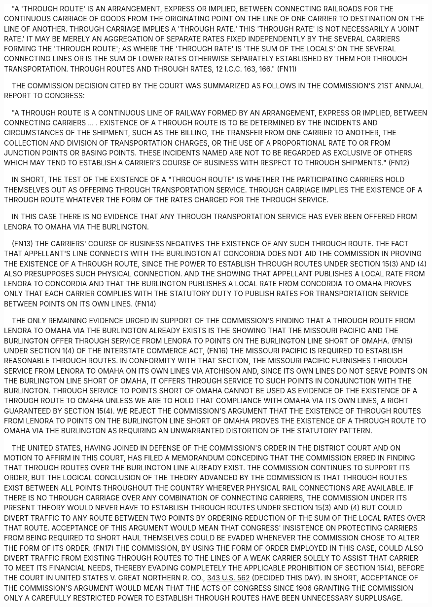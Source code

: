     "A 'THROUGH ROUTE' IS AN ARRANGEMENT, EXPRESS OR IMPLIED, BETWEEN CONNECTING RAILROADS FOR THE CONTINUOUS CARRIAGE OF GOODS FROM THE ORIGINATING POINT ON THE LINE OF ONE CARRIER TO DESTINATION ON THE LINE OF ANOTHER.  THROUGH CARRIAGE IMPLIES A 'THROUGH RATE.'  THIS 'THROUGH RATE' IS NOT NECESSARILY A 'JOINT RATE.'  IT MAY BE MERELY AN AGGREGATION OF SEPARATE RATES FIXED INDEPENDENTLY BY THE SEVERAL CARRIERS FORMING THE 'THROUGH ROUTE'; AS WHERE THE 'THROUGH RATE' IS 'THE SUM OF THE LOCALS' ON THE SEVERAL CONNECTING LINES OR IS THE SUM OF LOWER RATES OTHERWISE SEPARATELY ESTABLISHED BY THEM FOR THROUGH TRANSPORTATION.  THROUGH ROUTES AND THROUGH RATES, 12 I.C.C. 163, 166."  (FN11)

    THE COMMISSION DECISION CITED BY THE COURT WAS SUMMARIZED AS FOLLOWS IN THE COMMISSION'S 21ST ANNUAL REPORT TO CONGRESS:

    "A THROUGH ROUTE IS A CONTINUOUS LINE OF RAILWAY FORMED BY AN ARRANGEMENT, EXPRESS OR IMPLIED, BETWEEN CONNECTING CARRIERS  ...  . EXISTENCE OF A THROUGH ROUTE IS TO BE DETERMINED BY THE INCIDENTS AND CIRCUMSTANCES OF THE SHIPMENT, SUCH AS THE BILLING, THE TRANSFER FROM ONE CARRIER TO ANOTHER, THE COLLECTION AND DIVISION OF TRANSPORTATION CHARGES, OR THE USE OF A PROPORTIONAL RATE TO OR FROM JUNCTION POINTS OR BASING POINTS.  THESE INCIDENTS NAMED ARE NOT TO BE REGARDED AS EXCLUSIVE OF OTHERS WHICH MAY TEND TO ESTABLISH A CARRIER'S COURSE OF BUSINESS WITH RESPECT TO THROUGH SHIPMENTS."  (FN12)

    IN SHORT, THE TEST OF THE EXISTENCE OF A "THROUGH ROUTE" IS WHETHER THE PARTICIPATING CARRIERS HOLD THEMSELVES OUT AS OFFERING THROUGH TRANSPORTATION SERVICE.  THROUGH CARRIAGE IMPLIES THE EXISTENCE OF A THROUGH ROUTE WHATEVER THE FORM OF THE RATES CHARGED FOR THE THROUGH SERVICE.

    IN THIS CASE THERE IS NO EVIDENCE THAT ANY THROUGH TRANSPORTATION SERVICE HAS EVER BEEN OFFERED FROM LENORA TO OMAHA VIA THE BURLINGTON.

    (FN13)  THE CARRIERS' COURSE OF BUSINESS NEGATIVES THE EXISTENCE OF ANY SUCH THROUGH ROUTE.  THE FACT THAT APPELLANT'S LINE CONNECTS WITH THE BURLINGTON AT CONCORDIA DOES NOT AID THE COMMISSION IN PROVING THE EXISTENCE OF A THROUGH ROUTE, SINCE THE POWER TO ESTABLISH THROUGH ROUTES UNDER SECTION 15(3) AND (4) ALSO PRESUPPOSES SUCH PHYSICAL CONNECTION.  AND THE SHOWING THAT APPELLANT PUBLISHES A LOCAL RATE FROM LENORA TO CONCORDIA AND THAT THE BURLINGTON PUBLISHES A LOCAL RATE FROM CONCORDIA TO OMAHA PROVES ONLY THAT EACH CARRIER COMPLIES WITH THE STATUTORY DUTY TO PUBLISH RATES FOR TRANSPORTATION SERVICE BETWEEN POINTS ON ITS OWN LINES.  (FN14)

    THE ONLY REMAINING EVIDENCE URGED IN SUPPORT OF THE COMMISSION'S FINDING THAT A THROUGH ROUTE FROM LENORA TO OMAHA VIA THE BURLINGTON ALREADY EXISTS IS THE SHOWING THAT THE MISSOURI PACIFIC AND THE BURLINGTON OFFER THROUGH SERVICE FROM LENORA TO POINTS ON THE BURLINGTON LINE SHORT OF OMAHA.  (FN15)  UNDER SECTION 1(4) OF THE INTERSTATE COMMERCE ACT, (FN16) THE MISSOURI PACIFIC IS REQUIRED TO ESTABLISH REASONABLE THROUGH ROUTES.  IN CONFORMITY WITH THAT SECTION, THE MISSOURI PACIFIC FURNISHES THROUGH SERVICE FROM LENORA TO OMAHA ON ITS OWN LINES VIA ATCHISON AND, SINCE ITS OWN LINES DO NOT SERVE POINTS ON THE BURLINGTON LINE SHORT OF OMAHA, IT OFFERS THROUGH SERVICE TO SUCH POINTS IN CONJUNCTION WITH THE BURLINGTON.  THROUGH SERVICE TO POINTS SHORT OF OMAHA CANNOT BE USED AS EVIDENCE OF THE EXISTENCE OF A THROUGH ROUTE TO OMAHA UNLESS WE ARE TO HOLD THAT COMPLIANCE WITH OMAHA VIA ITS OWN LINES, A RIGHT GUARANTEED BY SECTION 15(4).  WE REJECT THE COMMISSION'S ARGUMENT THAT THE EXISTENCE OF THROUGH ROUTES FROM LENORA TO POINTS ON THE BURLINGTON LINE SHORT OF OMAHA PROVES THE EXISTENCE OF A THROUGH ROUTE TO OMAHA VIA THE BURLINGTON AS REQUIRING AN UNWARRANTED DISTORTION OF THE STATUTORY PATTERN.

    THE UNITED STATES, HAVING JOINED IN DEFENSE OF THE COMMISSION'S ORDER IN THE DISTRICT COURT AND ON MOTION TO AFFIRM IN THIS COURT, HAS FILED A MEMORANDUM CONCEDING THAT THE COMMISSION ERRED IN FINDING THAT THROUGH ROUTES OVER THE BURLINGTON LINE ALREADY EXIST.  THE COMMISSION CONTINUES TO SUPPORT ITS ORDER, BUT THE LOGICAL CONCLUSION OF THE THEORY ADVANCED BY THE COMMISSION IS THAT THROUGH ROUTES EXIST BETWEEN ALL POINTS THROUGHOUT THE COUNTRY WHEREVER PHYSICAL RAIL CONNECTIONS ARE AVAILABLE.  IF THERE IS NO THROUGH CARRIAGE OVER ANY COMBINATION OF CONNECTING CARRIERS, THE COMMISSION UNDER ITS PRESENT THEORY WOULD NEVER HAVE TO ESTABLISH THROUGH ROUTES UNDER SECTION 15(3) AND (4) BUT COULD DIVERT TRAFFIC TO ANY ROUTE BETWEEN TWO POINTS BY ORDERING REDUCTION OF THE SUM OF THE LOCAL RATES OVER THAT ROUTE.  ACCEPTANCE OF THIS ARGUMENT WOULD MEAN THAT CONGRESS' INSISTENCE ON PROTECTING CARRIERS FROM BEING REQUIRED TO SHORT HAUL THEMSELVES COULD BE EVADED WHENEVER THE COMMISSION CHOSE TO ALTER THE FORM OF ITS ORDER.  (FN17) THE COMMISSION, BY USING THE FORM OF ORDER EMPLOYED IN THIS CASE, COULD ALSO DIVERT TRAFFIC FROM EXISTING THROUGH ROUTES TO THE LINES OF A WEAK CARRIER SOLELY TO ASSIST THAT CARRIER TO MEET ITS FINANCIAL NEEDS, THEREBY EVADING COMPLETELY THE APPLICABLE PROHIBITION OF SECTION 15(4), BEFORE THE COURT IN UNITED STATES V. GREAT NORTHERN R. CO., [343 U.S. 562][/us/courts/scotus/usReporter/343/562] (DECIDED THIS DAY).  IN SHORT, ACCEPTANCE OF THE COMMISSION'S ARGUMENT WOULD MEAN THAT THE ACTS OF CONGRESS SINCE 1906 GRANTING THE COMMISSION ONLY A CAREFULLY RESTRICTED POWER TO ESTABLISH THROUGH ROUTES HAVE BEEN UNNECESSARY SURPLUSAGE.


[/us/courts/scotus/usReporter/343/549]: https://publicdocs.github.io/go/links?ns=uslm-x&ref=%2Fus%2Fcourts%2Fscotus%2FusReporter%2F343%2F549
[/us/usc/t28/s1253]: https://publicdocs.github.io/go/links?ns=uslm&ref=%2Fus%2Fusc%2Ft28%2Fs1253
[/us/stat/54/911]: https://publicdocs.github.io/go/links?ns=uslm&ref=%2Fus%2Fstat%2F54%2F911
[/us/usc/t49/s15]: https://publicdocs.github.io/go/links?ns=uslm&ref=%2Fus%2Fusc%2Ft49%2Fs15
[/us/courts/scotus/usReporter/278/269]: https://publicdocs.github.io/go/links?ns=uslm-x&ref=%2Fus%2Fcourts%2Fscotus%2FusReporter%2F278%2F269
[/us/courts/scotus/usReporter/343/562]: https://publicdocs.github.io/go/links?ns=uslm-x&ref=%2Fus%2Fcourts%2Fscotus%2FusReporter%2F343%2F562
[/us/usc/t49/s1]: https://publicdocs.github.io/go/links?ns=uslm&ref=%2Fus%2Fusc%2Ft49%2Fs1
[/us/stat/54/911]: https://publicdocs.github.io/go/links?ns=uslm&ref=%2Fus%2Fstat%2F54%2F911
[/us/usc/t49/s15]: https://publicdocs.github.io/go/links?ns=uslm&ref=%2Fus%2Fusc%2Ft49%2Fs15
[/us/courts/scotus/usReporter/323/588]: https://publicdocs.github.io/go/links?ns=uslm-x&ref=%2Fus%2Fcourts%2Fscotus%2FusReporter%2F323%2F588
[/us/usc/t49/s1]: https://publicdocs.github.io/go/links?ns=uslm&ref=%2Fus%2Fusc%2Ft49%2Fs1
[/us/stat/34/584]: https://publicdocs.github.io/go/links?ns=uslm&ref=%2Fus%2Fstat%2F34%2F584
[/us/courts/scotus/usReporter/216/538]: https://publicdocs.github.io/go/links?ns=uslm-x&ref=%2Fus%2Fcourts%2Fscotus%2FusReporter%2F216%2F538
[/us/stat/36/539]: https://publicdocs.github.io/go/links?ns=uslm&ref=%2Fus%2Fstat%2F36%2F539
[/us/stat/54/898]: https://publicdocs.github.io/go/links?ns=uslm&ref=%2Fus%2Fstat%2F54%2F898
[/us/courts/scotus/usReporter/245/136]: https://publicdocs.github.io/go/links?ns=uslm-x&ref=%2Fus%2Fcourts%2Fscotus%2FusReporter%2F245%2F136
[/us/courts/scotus/usReporter/336/933]: https://publicdocs.github.io/go/links?ns=uslm-x&ref=%2Fus%2Fcourts%2Fscotus%2FusReporter%2F336%2F933
[/us/usc/t49/s6]: https://publicdocs.github.io/go/links?ns=uslm&ref=%2Fus%2Fusc%2Ft49%2Fs6
[/us/courts/scotus/usReporter/343/562]: https://publicdocs.github.io/go/links?ns=uslm-x&ref=%2Fus%2Fcourts%2Fscotus%2FusReporter%2F343%2F562
[/us/usc/t49/s1]: https://publicdocs.github.io/go/links?ns=uslm&ref=%2Fus%2Fusc%2Ft49%2Fs1
[/us/courts/scotus/usReporter/272/658]: https://publicdocs.github.io/go/links?ns=uslm-x&ref=%2Fus%2Fcourts%2Fscotus%2FusReporter%2F272%2F658
[/us/courts/scotus/usReporter/279/768]: https://publicdocs.github.io/go/links?ns=uslm-x&ref=%2Fus%2Fcourts%2Fscotus%2FusReporter%2F279%2F768